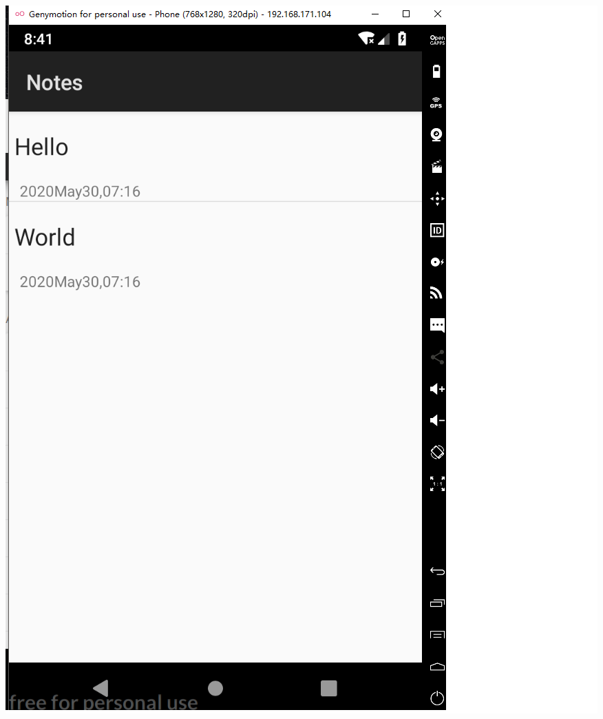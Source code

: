 ![searchresult](https://github.com/LikeBlue1/-/blob/master/NotePad-master/NotePad-master/Picture/searchresult.png)